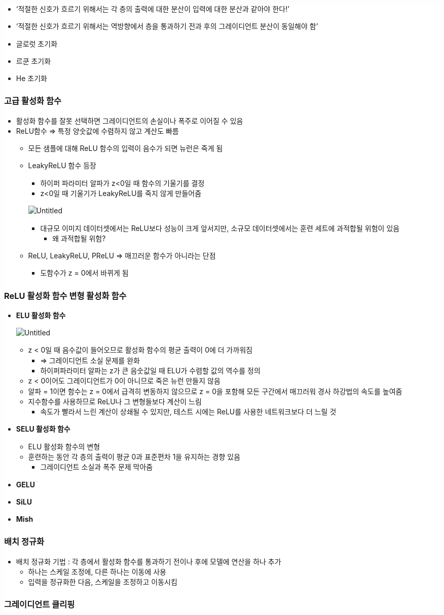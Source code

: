 - ‘적절한 신호가 흐르기 위해서는 각 층의 출력에 대한 분산이 입력에 대한 분산과 같아야 한다!’
- ‘적절한 신호가 흐르기 위해서는 역방향에서 층을 통과하기 전과 후의 그레이디언트 분산이 동일해야 함’

- 글로럿 초기화
- 르쿤 초기화
- He 초기화

### 고급 활성화 함수

- 활성화 함수를 잘못 선택하면 그레이디언트의 손실이나 폭주로 이어질 수 있음
- ReLU함수 ⇒ 특정 양숫값에 수렴하지 않고 계산도 빠름
    - 모든 샘플에 대해 ReLU 함수의 입력이 음수가 되면 뉴런은 죽게 됨
    - LeakyReLU 함수 등장
        - 하이퍼 파라미터 알파가 z<0일 때 함수의 기울기를 결정
        - z<0일 때 기울기가 LeakyReLU를 죽지 않게 만들어줌
        
        ![Untitled](2%E1%84%8C%E1%85%AE%E1%84%8E%E1%85%A1%20Summary%2012cdb1cc159d45fabbd2bc949b1dd754/Untitled%203.png)
        
        - 대규모 이미지 데이터셋에서는 ReLU보다 성능이 크게 앞서지만, 소규모 데이터셋에서는 훈련 세트에 과적합될 위험이 있음
            - 왜 과적합될 위험?
    - ReLU, LeakyReLU, PReLU ⇒ 매끄러운 함수가 아니라는 단점
        - 도함수가 z = 0에서 바뀌게 됨

### ReLU 활성화 함수 변형 활성화 함수

- **ELU 활성화 함수**
    
    ![Untitled](2%E1%84%8C%E1%85%AE%E1%84%8E%E1%85%A1%20Summary%2012cdb1cc159d45fabbd2bc949b1dd754/Untitled%204.png)
    
    - z < 0일 때 음수값이 들어오므로 활성화 함수의 평균 출력이 0에 더 가까워짐
        - ⇒ 그레이디언트 소실 문제를 완화
        - 하이퍼파라미터 알파는 z가 큰 음숫값일 때 ELU가 수렴할 값의 역수를 정의
    - z < 0이어도 그레이디언트가 0이 아니므로 죽은 뉴런 만들지 않음
    - 알파 = 1이면 함수는 z = 0에서 급격히 변동하지 않으므로 z = 0을 포함해 모든 구간에서 매끄러워 경사 하강법의 속도를 높여줌
    - 지수함수를 사용하므로 ReLU나 그 변형들보다 계산이 느림
        - 속도가 빨라서 느린 계산이 상쇄될 수 있지만, 테스트 시에는 ReLU를 사용한 네트워크보다 더 느릴 것

- **SELU 활성화 함수**
    - ELU 활성화 함수의 변형
    - 훈련하는 동안 각 층의 출력이 평균 0과 표준편차 1을 유지하는 경향 있음
        - 그레이디언트 소실과 폭주 문제 막아줌

- **GELU**
- **SiLU**
- **Mish**

### 배치 정규화

- 배치 정규화 기법 : 각 층에서 활성화 함수를 통과하기 전이나 후에 모델에 연산을 하나 추가
    - 하나는 스케일 조정에, 다른 하나는 이동에 사용
    - 입력을 정규화한 다음, 스케일을 조정하고 이동시킴

### 그레이디언트 클리핑
